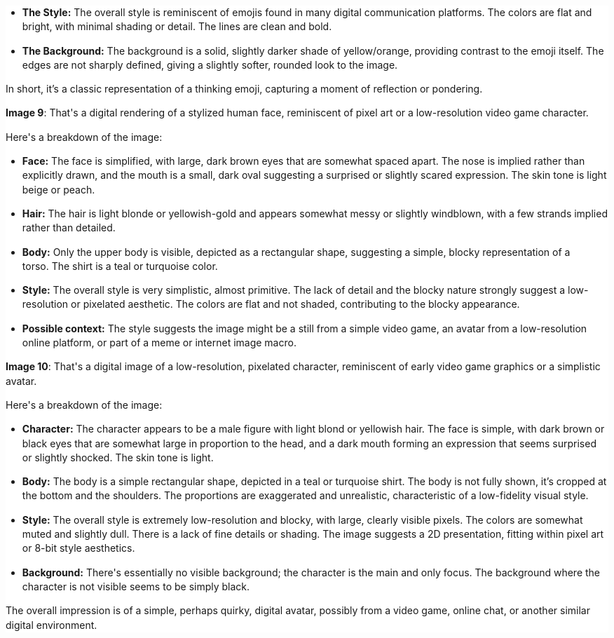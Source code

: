 * **The Style:** The overall style is reminiscent of emojis found in many digital communication platforms. The colors are flat and bright, with minimal shading or detail. The lines are clean and bold.

* **The Background:** The background is a solid, slightly darker shade of yellow/orange, providing contrast to the emoji itself.  The edges are not sharply defined, giving a slightly softer, rounded look to the image.

In short, it’s a classic representation of a thinking emoji, capturing a moment of reflection or pondering.

**Image 9**: That's a digital rendering of a stylized human face, reminiscent of pixel art or a low-resolution video game character. 


Here's a breakdown of the image:

* **Face:** The face is simplified, with large, dark brown eyes that are somewhat spaced apart. The nose is implied rather than explicitly drawn, and the mouth is a small, dark oval suggesting a surprised or slightly scared expression. The skin tone is light beige or peach.

* **Hair:** The hair is light blonde or yellowish-gold and appears somewhat messy or slightly windblown, with a few strands implied rather than detailed.

* **Body:** Only the upper body is visible, depicted as a rectangular shape, suggesting a simple, blocky representation of a torso. The shirt is a teal or turquoise color.

* **Style:** The overall style is very simplistic, almost primitive. The lack of detail and the blocky nature strongly suggest a low-resolution or pixelated aesthetic. The colors are flat and not shaded, contributing to the blocky appearance.

* **Possible context:** The style suggests the image might be a still from a simple video game, an avatar from a low-resolution online platform, or part of a meme or internet image macro.

**Image 10**: That's a digital image of a low-resolution, pixelated character, reminiscent of early video game graphics or a simplistic avatar. 


Here's a breakdown of the image:

* **Character:** The character appears to be a male figure with light blond or yellowish hair. The face is simple, with dark brown or black eyes that are somewhat large in proportion to the head, and a dark mouth forming an expression that seems surprised or slightly shocked. The skin tone is light.

* **Body:** The body is a simple rectangular shape, depicted in a teal or turquoise shirt. The body is not fully shown, it’s cropped at the bottom and the shoulders.  The proportions are exaggerated and unrealistic, characteristic of a low-fidelity visual style.

* **Style:** The overall style is extremely low-resolution and blocky, with large, clearly visible pixels. The colors are somewhat muted and slightly dull. There is a lack of fine details or shading.  The image suggests a 2D presentation,  fitting within pixel art or 8-bit style aesthetics.

* **Background:** There's essentially no visible background; the character is the main and only focus.  The background where the character is not visible seems to be simply black.


The overall impression is of a simple, perhaps quirky, digital avatar, possibly from a video game, online chat, or another similar digital environment.
